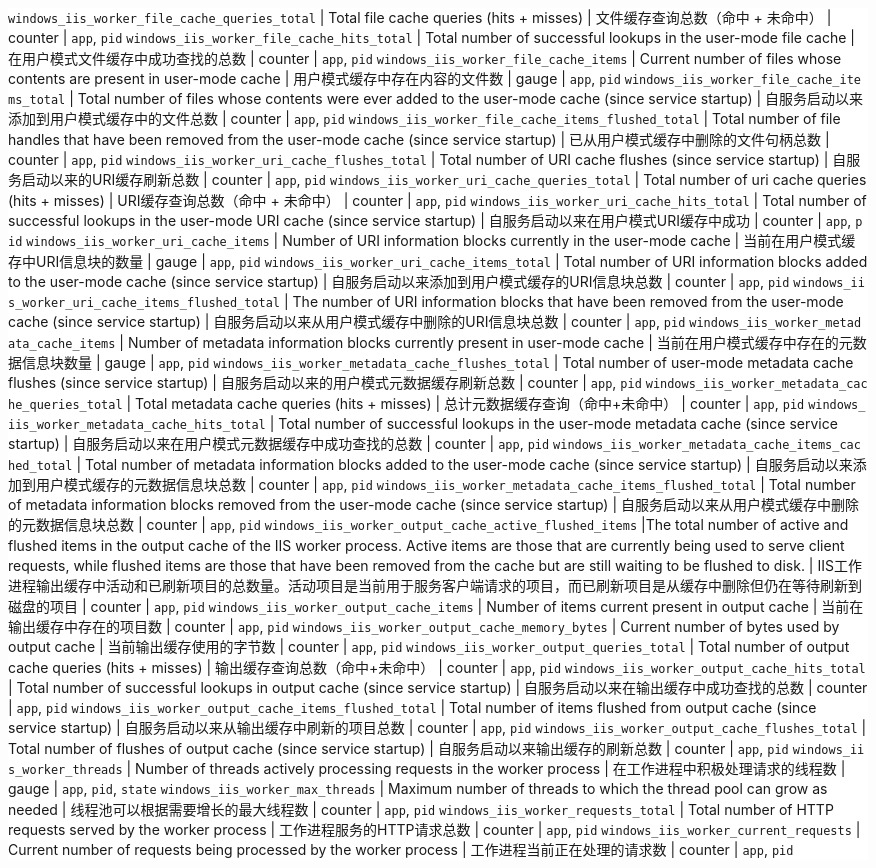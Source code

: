 `windows_iis_worker_file_cache_queries_total` | Total file cache queries (hits + misses) | 文件缓存查询总数（命中 + 未命中） | counter | `app`, `pid`
`windows_iis_worker_file_cache_hits_total` | Total number of successful lookups in the user-mode file cache | 在用户模式文件缓存中成功查找的总数 | counter | `app`, `pid`
`windows_iis_worker_file_cache_items` | Current number of files whose contents are present in user-mode cache | 用户模式缓存中存在内容的文件数 | gauge | `app`, `pid`
`windows_iis_worker_file_cache_items_total` | Total number of files whose contents were ever added to the user-mode cache (since service startup) | 自服务启动以来添加到用户模式缓存中的文件总数 | counter | `app`, `pid`
`windows_iis_worker_file_cache_items_flushed_total` | Total number of file handles that have been removed from the user-mode cache (since service startup) | 已从用户模式缓存中删除的文件句柄总数 | counter | `app`, `pid`
`windows_iis_worker_uri_cache_flushes_total` | Total number of URI cache flushes (since service startup) | 自服务启动以来的URI缓存刷新总数 | counter | `app`, `pid`
`windows_iis_worker_uri_cache_queries_total` | Total number of uri cache queries (hits + misses) | URI缓存查询总数（命中 + 未命中） | counter | `app`, `pid`
`windows_iis_worker_uri_cache_hits_total` | Total number of successful lookups in the user-mode URI cache (since service startup) | 自服务启动以来在用户模式URI缓存中成功 | counter | `app`, `pid`
`windows_iis_worker_uri_cache_items` | Number of URI information blocks currently in the user-mode cache | 当前在用户模式缓存中URI信息块的数量 | gauge | `app`, `pid`
`windows_iis_worker_uri_cache_items_total` | Total number of URI information blocks added to the user-mode cache (since service startup) | 自服务启动以来添加到用户模式缓存的URI信息块总数 | counter | `app`, `pid`
`windows_iis_worker_uri_cache_items_flushed_total` | The number of URI information blocks that have been removed from the user-mode cache (since service startup) | 自服务启动以来从用户模式缓存中删除的URI信息块总数 | counter | `app`, `pid`
`windows_iis_worker_metadata_cache_items` | Number of metadata information blocks currently present in user-mode cache | 当前在用户模式缓存中存在的元数据信息块数量 | gauge | `app`, `pid`
`windows_iis_worker_metadata_cache_flushes_total` | Total number of user-mode metadata cache flushes (since service startup) | 自服务启动以来的用户模式元数据缓存刷新总数 | counter | `app`, `pid`
`windows_iis_worker_metadata_cache_queries_total` | Total metadata cache queries (hits + misses) | 总计元数据缓存查询（命中+未命中） | counter | `app`, `pid`
`windows_iis_worker_metadata_cache_hits_total` | Total number of successful lookups in the user-mode metadata cache (since service startup) | 自服务启动以来在用户模式元数据缓存中成功查找的总数 | counter | `app`, `pid`
`windows_iis_worker_metadata_cache_items_cached_total` | Total number of metadata information blocks added to the user-mode cache (since service startup) | 自服务启动以来添加到用户模式缓存的元数据信息块总数 | counter | `app`, `pid`
`windows_iis_worker_metadata_cache_items_flushed_total` | Total number of metadata information blocks removed from the user-mode cache (since service startup) | 自服务启动以来从用户模式缓存中删除的元数据信息块总数 | counter | `app`, `pid`
`windows_iis_worker_output_cache_active_flushed_items` |The total number of active and flushed items in the output cache of the IIS worker process. Active items are those that are currently being used to serve client requests, while flushed items are those that have been removed from the cache but are still waiting to be flushed to disk. | IIS工作进程输出缓存中活动和已刷新项目的总数量。活动项目是当前用于服务客户端请求的项目，而已刷新项目是从缓存中删除但仍在等待刷新到磁盘的项目 | counter | `app`, `pid`
`windows_iis_worker_output_cache_items` | Number of items current present in output cache | 当前在输出缓存中存在的项目数 | counter | `app`, `pid`
`windows_iis_worker_output_cache_memory_bytes` | Current number of bytes used by output cache | 当前输出缓存使用的字节数 | counter | `app`, `pid`
`windows_iis_worker_output_queries_total` | Total number of output cache queries (hits + misses) | 输出缓存查询总数（命中+未命中） | counter | `app`, `pid`
`windows_iis_worker_output_cache_hits_total` | Total number of successful lookups in output cache (since service startup) | 自服务启动以来在输出缓存中成功查找的总数 | counter | `app`, `pid`
`windows_iis_worker_output_cache_items_flushed_total` | Total number of items flushed from output cache (since service startup) | 自服务启动以来从输出缓存中刷新的项目总数 | counter | `app`, `pid`
`windows_iis_worker_output_cache_flushes_total` | Total number of flushes of output cache (since service startup) | 自服务启动以来输出缓存的刷新总数 | counter | `app`, `pid`
`windows_iis_worker_threads` | Number of threads actively processing requests in the worker process | 在工作进程中积极处理请求的线程数 | gauge | `app`, `pid`, `state`
`windows_iis_worker_max_threads` | Maximum number of threads to which the thread pool can grow as needed | 线程池可以根据需要增长的最大线程数 | counter | `app`, `pid`
`windows_iis_worker_requests_total` | Total number of HTTP requests served by the worker process | 工作进程服务的HTTP请求总数 | counter | `app`, `pid`
`windows_iis_worker_current_requests` | Current number of requests being processed by the worker process | 工作进程当前正在处理的请求数 | counter | `app`, `pid`